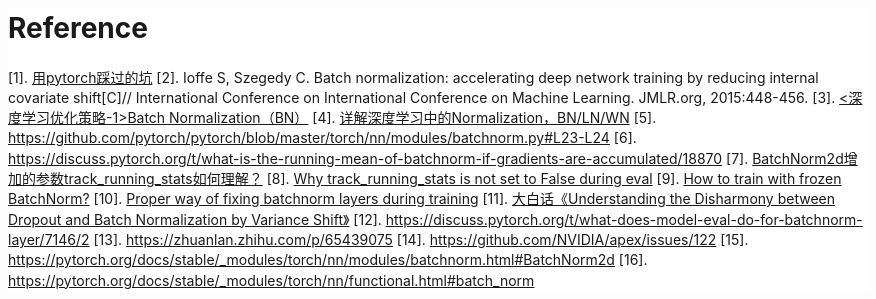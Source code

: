 



# Reference

[1]. [用pytorch踩过的坑](https://blog.csdn.net/LoseInVain/article/details/82916163)
[2]. Ioffe S, Szegedy C. Batch normalization: accelerating deep network training by reducing internal covariate shift[C]// International Conference on International Conference on Machine Learning. JMLR.org, 2015:448-456.
[3]. [<深度学习优化策略-1>Batch Normalization（BN）](https://zhuanlan.zhihu.com/p/26702482)
[4]. [详解深度学习中的Normalization，BN/LN/WN](https://zhuanlan.zhihu.com/p/33173246)
[5]. https://github.com/pytorch/pytorch/blob/master/torch/nn/modules/batchnorm.py#L23-L24
[6]. https://discuss.pytorch.org/t/what-is-the-running-mean-of-batchnorm-if-gradients-are-accumulated/18870
[7]. [BatchNorm2d增加的参数track_running_stats如何理解？](https://www.zhihu.com/question/282672547)
[8]. [Why track_running_stats is not set to False during eval](https://discuss.pytorch.org/t/why-track-running-stats-is-not-set-to-false-during-eval/25412)
[9]. [How to train with frozen BatchNorm?](https://discuss.pytorch.org/t/how-to-train-with-frozen-batchnorm/12106)
[10]. [Proper way of fixing batchnorm layers during training](https://discuss.pytorch.org/t/proper-way-of-fixing-batchnorm-layers-during-training/13214)
[11]. [大白话《Understanding the Disharmony between Dropout and Batch Normalization by Variance Shift》](https://zhuanlan.zhihu.com/p/33101420)
[12]. https://discuss.pytorch.org/t/what-does-model-eval-do-for-batchnorm-layer/7146/2
[13]. https://zhuanlan.zhihu.com/p/65439075
[14]. https://github.com/NVIDIA/apex/issues/122
[15]. https://pytorch.org/docs/stable/_modules/torch/nn/modules/batchnorm.html#BatchNorm2d
[16]. https://pytorch.org/docs/stable/_modules/torch/nn/functional.html#batch_norm